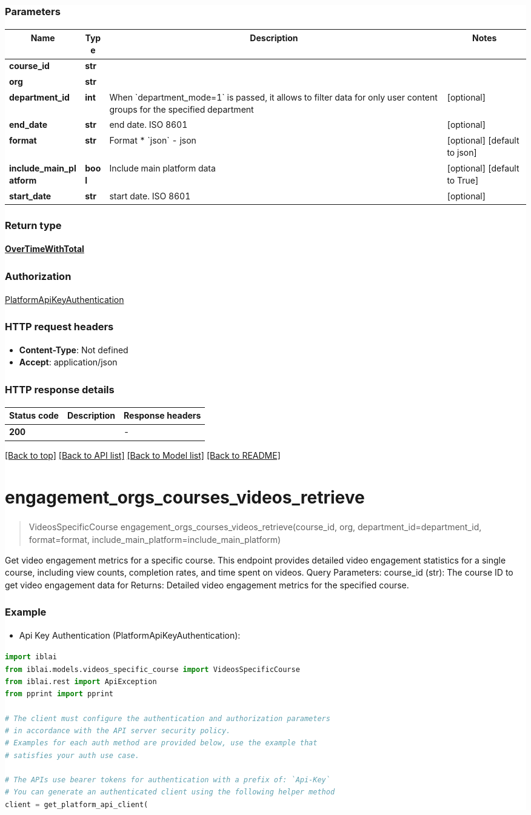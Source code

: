 

### Parameters


Name | Type | Description  | Notes
------------- | ------------- | ------------- | -------------
 **course_id** | **str**|  | 
 **org** | **str**|  | 
 **department_id** | **int**| When &#x60;department_mode&#x3D;1&#x60; is passed, it allows to filter data for only user content groups for the specified department  | [optional] 
 **end_date** | **str**| end date. ISO 8601 | [optional] 
 **format** | **str**| Format  * &#x60;json&#x60; - json | [optional] [default to json]
 **include_main_platform** | **bool**| Include main platform data | [optional] [default to True]
 **start_date** | **str**| start date. ISO 8601 | [optional] 

### Return type

[**OverTimeWithTotal**](OverTimeWithTotal.md)

### Authorization

[PlatformApiKeyAuthentication](../README.md#PlatformApiKeyAuthentication)

### HTTP request headers

 - **Content-Type**: Not defined
 - **Accept**: application/json

### HTTP response details

| Status code | Description | Response headers |
|-------------|-------------|------------------|
**200** |  |  -  |

[[Back to top]](#) [[Back to API list]](../README.md#documentation-for-api-endpoints) [[Back to Model list]](../README.md#documentation-for-models) [[Back to README]](../README.md)

# **engagement_orgs_courses_videos_retrieve**
> VideosSpecificCourse engagement_orgs_courses_videos_retrieve(course_id, org, department_id=department_id, format=format, include_main_platform=include_main_platform)



Get video engagement metrics for a specific course.  This endpoint provides detailed video engagement statistics for a single course, including view counts, completion rates, and time spent on videos.  Query Parameters:     course_id (str): The course ID to get video engagement data for  Returns:     Detailed video engagement metrics for the specified course.

### Example

* Api Key Authentication (PlatformApiKeyAuthentication):

```python
import iblai
from iblai.models.videos_specific_course import VideosSpecificCourse
from iblai.rest import ApiException
from pprint import pprint

# The client must configure the authentication and authorization parameters
# in accordance with the API server security policy.
# Examples for each auth method are provided below, use the example that
# satisfies your auth use case.

# The APIs use bearer tokens for authentication with a prefix of: `Api-Key`
# You can generate an authenticated client using the following helper method
client = get_platform_api_client(
```